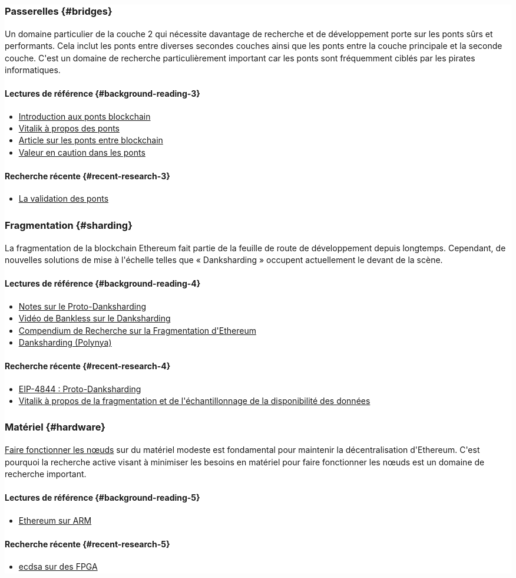 ### Passerelles {#bridges}

Un domaine particulier de la couche 2 qui nécessite davantage de recherche et de développement porte sur les ponts sûrs et performants. Cela inclut les ponts entre diverses secondes couches ainsi que les ponts entre la couche principale et la seconde couche. C'est un domaine de recherche particulièrement important car les ponts sont fréquemment ciblés par les pirates informatiques.

#### Lectures de référence {#background-reading-3}

- [Introduction aux ponts blockchain](/bridges/)
- [Vitalik à propos des ponts](https://old.reddit.com/r/ethereum/comments/rwojtk/ama_we_are_the_efs_research_team_pt_7_07_january/hrngyk8/)
- [Article sur les ponts entre blockchain](https://medium.com/1kxnetwork/blockchain-bridges-5db6afac44f8)
- [Valeur en caution dans les ponts](https://dune.com/eliasimos/Bridge-Away-(from-Ethereum))

#### Recherche récente {#recent-research-3}

- [La validation des ponts](https://stonecoldpat.github.io/images/validatingbridges.pdf)

### Fragmentation {#sharding}

La fragmentation de la blockchain Ethereum fait partie de la feuille de route de développement depuis longtemps. Cependant, de nouvelles solutions de mise à l'échelle telles que « Danksharding » occupent actuellement le devant de la scène.

#### Lectures de référence {#background-reading-4}

- [Notes sur le Proto-Danksharding](https://notes.ethereum.org/@vbuterin/proto_danksharding_faq)
- [Vidéo de Bankless sur le Danksharding](https://www.youtube.com/watch?v=N5p0TB77flM)
- [Compendium de Recherche sur la Fragmentation d'Ethereum](https://notes.ethereum.org/@serenity/H1PGqDhpm?type=view)
- [Danksharding (Polynya)](https://polynya.medium.com/danksharding-36dc0c8067fe)

#### Recherche récente {#recent-research-4}

- [EIP-4844 : Proto-Danksharding](https://eips.ethereum.org/EIPS/eip-4844)
- [Vitalik à propos de la fragmentation et de l'échantillonnage de la disponibilité des données](https://hackmd.io/@vbuterin/sharding_proposal)

### Matériel {#hardware}

[Faire fonctionner les nœuds](/developers/docs/nodes-and-clients/run-a-node/) sur du matériel modeste est fondamental pour maintenir la décentralisation d'Ethereum. C'est pourquoi la recherche active visant à minimiser les besoins en matériel pour faire fonctionner les nœuds est un domaine de recherche important.

#### Lectures de référence {#background-reading-5}

- [Ethereum sur ARM](https://ethereum-on-arm-documentation.readthedocs.io/en/latest/)

#### Recherche récente {#recent-research-5}

- [ecdsa sur des FPGA](https://ethresear.ch/t/does-ecdsa-on-fpga-solve-the-scaling-problem/6738)

